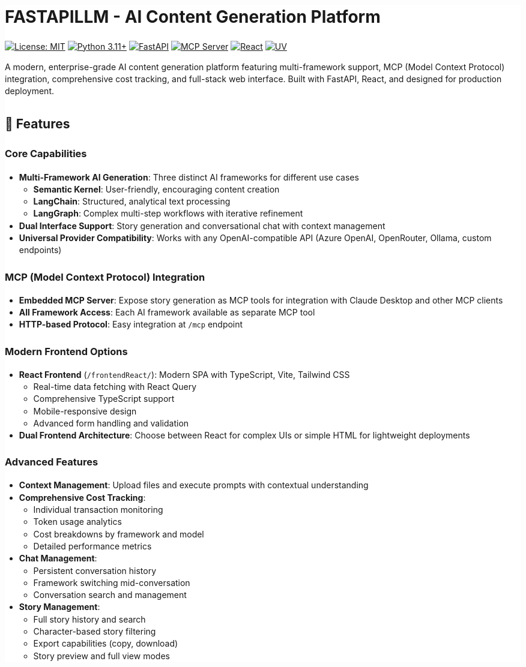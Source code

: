 # FASTAPILLM - AI Content Generation Platform

[![License: MIT](https://img.shields.io/badge/License-MIT-yellow.svg)](https://opensource.org/licenses/MIT)
[![Python 3.11+](https://img.shields.io/badge/python-3.11+-blue.svg)](https://www.python.org/downloads/)
[![FastAPI](https://img.shields.io/badge/FastAPI-0.109+-green.svg)](https://fastapi.tiangolo.com/)
[![MCP Server](https://img.shields.io/badge/MCP-Server-blue.svg)](https://modelcontextprotocol.io)
[![React](https://img.shields.io/badge/React-18+-61DAFB.svg)](https://reactjs.org/)
[![UV](https://img.shields.io/badge/UV-Package%20Manager-ff6b35.svg)](https://github.com/astral-sh/uv)

A modern, enterprise-grade AI content generation platform featuring multi-framework support, MCP (Model Context Protocol) integration, comprehensive cost tracking, and full-stack web interface. Built with FastAPI, React, and designed for production deployment.

## 🚀 Features

### Core Capabilities
- **Multi-Framework AI Generation**: Three distinct AI frameworks for different use cases
  - **Semantic Kernel**: User-friendly, encouraging content creation
  - **LangChain**: Structured, analytical text processing
  - **LangGraph**: Complex multi-step workflows with iterative refinement
- **Dual Interface Support**: Story generation and conversational chat with context management
- **Universal Provider Compatibility**: Works with any OpenAI-compatible API (Azure OpenAI, OpenRouter, Ollama, custom endpoints)

### MCP (Model Context Protocol) Integration
- **Embedded MCP Server**: Expose story generation as MCP tools for integration with Claude Desktop and other MCP clients
- **All Framework Access**: Each AI framework available as separate MCP tool
- **HTTP-based Protocol**: Easy integration at `/mcp` endpoint

### Modern Frontend Options
- **React Frontend** (`/frontendReact/`): Modern SPA with TypeScript, Vite, Tailwind CSS
  - Real-time data fetching with React Query
  - Comprehensive TypeScript support
  - Mobile-responsive design
  - Advanced form handling and validation
- **Dual Frontend Architecture**: Choose between React for complex UIs or simple HTML for lightweight deployments

### Advanced Features
- **Context Management**: Upload files and execute prompts with contextual understanding
- **Comprehensive Cost Tracking**: 
  - Individual transaction monitoring
  - Token usage analytics
  - Cost breakdowns by framework and model
  - Detailed performance metrics
- **Chat Management**: 
  - Persistent conversation history
  - Framework switching mid-conversation
  - Conversation search and management
- **Story Management**:
  - Full story history and search
  - Character-based story filtering
  - Export capabilities (copy, download)
  - Story preview and full view modes
